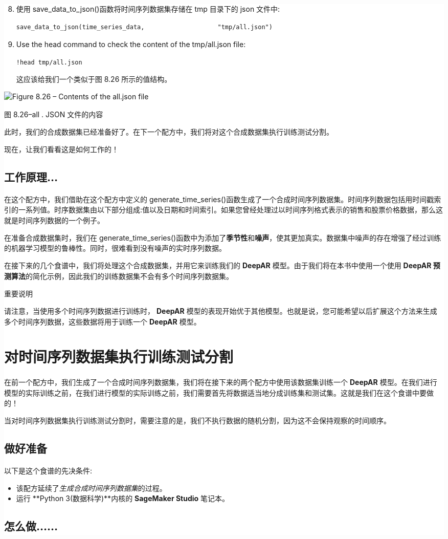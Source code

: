 8.  使用 save_data_to_json()函数将时间序列数据集存储在 tmp 目录下的 json 文件中:

    ```
    save_data_to_json(time_series_data,                    "tmp/all.json")
    ```

9.  Use the head command to check the content of the tmp/all.json file:

    ```
    !head tmp/all.json
    ```

    这应该给我们一个类似于图 8.26 所示的值结构。

![Figure 8.26 – Contents of the all.json file
](img/B16850_08_26.jpg)

图 8.26–all . JSON 文件的内容

此时，我们的合成数据集已经准备好了。在下一个配方中，我们将对这个合成数据集执行训练测试分割。

现在，让我们看看这是如何工作的！

## 工作原理…

在这个配方中，我们借助在这个配方中定义的 generate_time_series()函数生成了一个合成时间序列数据集。时间序列数据包括用时间戳索引的一系列值。时序数据集由以下部分组成:值以及日期和时间索引。如果您曾经处理过以时间序列格式表示的销售和股票价格数据，那么这就是时间序列数据的一个例子。

在准备合成数据集时，我们在 generate_time_series()函数中为添加了**季节性**和**噪声**，使其更加真实。数据集中噪声的存在增强了经过训练的机器学习模型的鲁棒性。同时，很难看到没有噪声的实时序列数据。

在接下来的几个食谱中，我们将处理这个合成数据集，并用它来训练我们的 **DeepAR** 模型。由于我们将在本书中使用一个使用 **DeepAR 预测算法**的简化示例，因此我们的训练数据集不会有多个时间序列数据集。

重要说明

请注意，当使用多个时间序列数据进行训练时， **DeepAR** 模型的表现开始优于其他模型。也就是说，您可能希望以后扩展这个方法来生成多个时间序列数据，这些数据将用于训练一个 **DeepAR** 模型。

# 对时间序列数据集执行训练测试分割

在前一个配方中，我们生成了一个合成时间序列数据集，我们将在接下来的两个配方中使用该数据集训练一个 **DeepAR** 模型。在我们进行模型的实际训练之前，在我们进行模型的实际训练之前，我们需要首先将数据适当地分成训练集和测试集。这就是我们在这个食谱中要做的！

当对时间序列数据集执行训练测试分割时，需要注意的是，我们不执行数据的随机分割，因为这不会保持观察的时间顺序。

## 做好准备

以下是这个食谱的先决条件:

*   该配方延续了*生成合成时间序列数据集*的过程。
*   运行 **Python 3(数据科学)**内核的 **SageMaker Studio** 笔记本。

## 怎么做……
